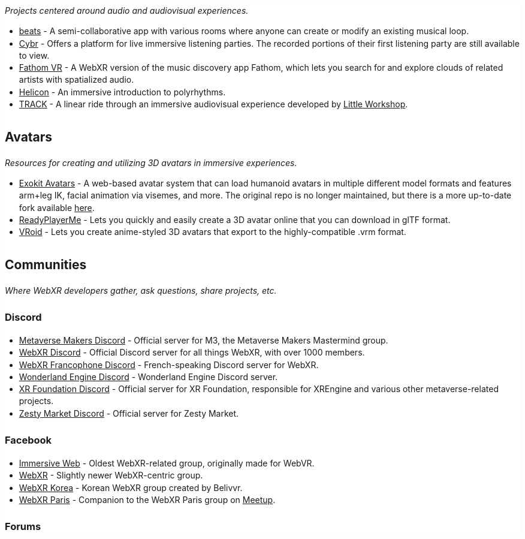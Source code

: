 *Projects centered around audio and audiovisual experiences.*

- [beats](https://beats.gatunes.com/) - A semi-collaborative app with various rooms where anyone can create or modify an existing musical loop.
- [Cybr](https://cybrxr.com/) - Offers a platform for live immersive listening parties. The recorded portions of their first listening party are still available to view.
- [Fathom VR](https://www.letsfathom.com/vr/play) - A WebXR version of the music discovery app Fathom, which lets you search for and explore clouds of related artists with spatialized audio.
- [Helicon](https://www.helicon.live/) - An immersive introduction to polyrhythms.
- [TRACK](https://demos.littleworkshop.fr/track) - A linear ride through an immersive audiovisual experience developed by [Little Workshop](https://www.littleworkshop.fr/).

## Avatars

*Resources for creating and utilizing 3D avatars in immersive experiences.*

- [Exokit Avatars](https://github.com/exokitxr/avatars) - A web-based avatar system that can load humanoid avatars in multiple different model formats and features arm+leg IK, facial animation via visemes, and more. The original repo is no longer maintained, but there is a more up-to-date fork available [here](https://github.com/msub2/avatars).
- [ReadyPlayerMe](https://readyplayer.me/) - Lets you quickly and easily create a 3D avatar online that you can download in glTF format.
- [VRoid](https://vroid.com/en) - Lets you create anime-styled 3D avatars that export to the highly-compatible .vrm format.

## Communities

*Where WebXR developers gather, ask questions, share projects, etc.*

### Discord

- [Metaverse Makers Discord](https://discord.gg/UgZDFZW) - Official server for M3, the Metaverse Makers Mastermind group.
- [WebXR Discord](https://discord.gg/Jt5tfaM) - Official Discord server for all things WebXR, with over 1000 members.
- [WebXR Francophone Discord](https://discord.gg/JGsaYQJeuM) - French-speaking Discord server for WebXR.
- [Wonderland Engine Discord](https://discord.gg/FE8QnDP) - Wonderland Engine Discord server.
- [XR Foundation Discord](https://discord.gg/Tb4MT4TTjH) - Official server for XR Foundation, responsible for XREngine and various other metaverse-related projects.
- [Zesty Market Discord](https://discord.gg/7d7agTbmKf) - Official server for Zesty Market.

### Facebook

- [Immersive Web](https://www.facebook.com/groups/immersiveweb/) - Oldest WebXR-related group, originally made for WebVR.
- [WebXR](https://www.facebook.com/groups/arvrweb/) - Slightly newer WebXR-centric group.
- [WebXR Korea](https://www.facebook.com/groups/webxrko/) - Korean WebXR group created by Belivvr.
- [WebXR Paris](https://www.facebook.com/groups/548527285323630/) - Companion to the WebXR Paris group on [Meetup](https://www.meetup.com/WebXR-Paris/).

### Forums

